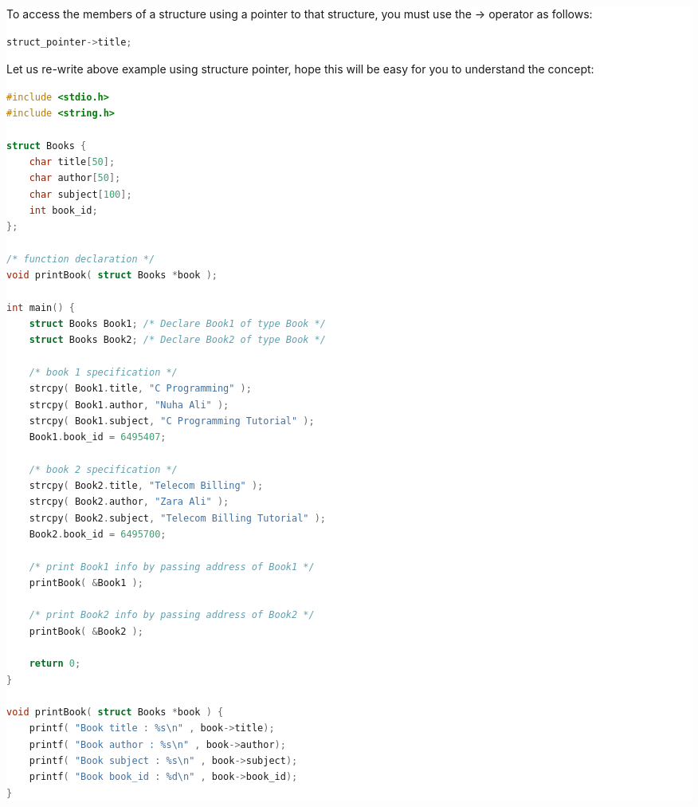 To access the members of a structure using a pointer to that structure, you must use the -> operator as follows:

```c
struct_pointer->title;
```

Let us re-write above example using structure pointer, hope this will be easy for you to understand the concept:

```c
#include <stdio.h>
#include <string.h>

struct Books {
    char title[50];
    char author[50];
    char subject[100];
    int book_id;
};

/* function declaration */
void printBook( struct Books *book );

int main() {
    struct Books Book1; /* Declare Book1 of type Book */
    struct Books Book2; /* Declare Book2 of type Book */
    
    /* book 1 specification */
    strcpy( Book1.title, "C Programming" );
    strcpy( Book1.author, "Nuha Ali" );
    strcpy( Book1.subject, "C Programming Tutorial" );
    Book1.book_id = 6495407;

    /* book 2 specification */
    strcpy( Book2.title, "Telecom Billing" );
    strcpy( Book2.author, "Zara Ali" );
    strcpy( Book2.subject, "Telecom Billing Tutorial" );
    Book2.book_id = 6495700;

    /* print Book1 info by passing address of Book1 */
    printBook( &Book1 );

    /* print Book2 info by passing address of Book2 */
    printBook( &Book2 );

    return 0;
}

void printBook( struct Books *book ) {
    printf( "Book title : %s\n" , book->title);
    printf( "Book author : %s\n" , book->author);
    printf( "Book subject : %s\n" , book->subject);
    printf( "Book book_id : %d\n" , book->book_id);
}
```
